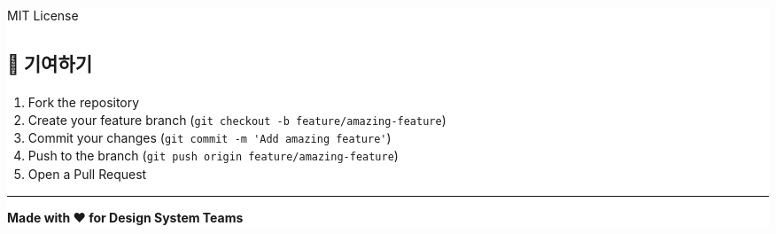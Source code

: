 MIT License

## 🤝 기여하기

1. Fork the repository
2. Create your feature branch (`git checkout -b feature/amazing-feature`)
3. Commit your changes (`git commit -m 'Add amazing feature'`)
4. Push to the branch (`git push origin feature/amazing-feature`)
5. Open a Pull Request

---

**Made with ❤️ for Design System Teams**
